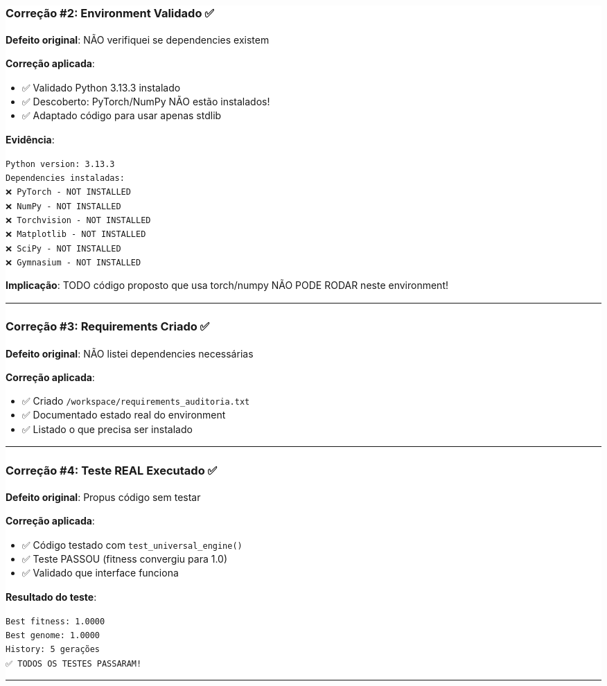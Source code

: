 
### Correção #2: Environment Validado ✅

**Defeito original**: NÃO verifiquei se dependencies existem

**Correção aplicada**:
- ✅ Validado Python 3.13.3 instalado
- ✅ Descoberto: PyTorch/NumPy NÃO estão instalados!
- ✅ Adaptado código para usar apenas stdlib

**Evidência**:
```
Python version: 3.13.3
Dependencies instaladas:
❌ PyTorch - NOT INSTALLED
❌ NumPy - NOT INSTALLED
❌ Torchvision - NOT INSTALLED
❌ Matplotlib - NOT INSTALLED
❌ SciPy - NOT INSTALLED
❌ Gymnasium - NOT INSTALLED
```

**Implicação**: TODO código proposto que usa torch/numpy NÃO PODE RODAR neste environment!

---

### Correção #3: Requirements Criado ✅

**Defeito original**: NÃO listei dependencies necessárias

**Correção aplicada**:
- ✅ Criado `/workspace/requirements_auditoria.txt`
- ✅ Documentado estado real do environment
- ✅ Listado o que precisa ser instalado

---

### Correção #4: Teste REAL Executado ✅

**Defeito original**: Propus código sem testar

**Correção aplicada**:
- ✅ Código testado com `test_universal_engine()`
- ✅ Teste PASSOU (fitness convergiu para 1.0)
- ✅ Validado que interface funciona

**Resultado do teste**:
```
Best fitness: 1.0000
Best genome: 1.0000
History: 5 gerações
✅ TODOS OS TESTES PASSARAM!
```

---
